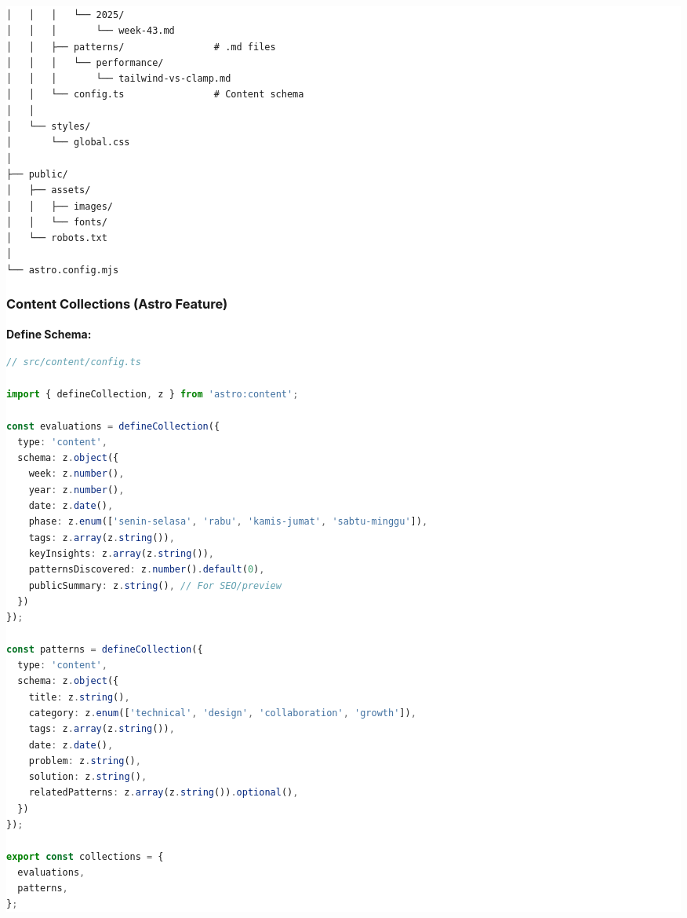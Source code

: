 ```
│   │   │   └── 2025/
│   │   │       └── week-43.md
│   │   ├── patterns/                # .md files
│   │   │   └── performance/
│   │   │       └── tailwind-vs-clamp.md
│   │   └── config.ts                # Content schema
│   │
│   └── styles/
│       └── global.css
│
├── public/
│   ├── assets/
│   │   ├── images/
│   │   └── fonts/
│   └── robots.txt
│
└── astro.config.mjs
```

### Content Collections (Astro Feature)

**Define Schema:**

```typescript
// src/content/config.ts

import { defineCollection, z } from 'astro:content';

const evaluations = defineCollection({
  type: 'content',
  schema: z.object({
    week: z.number(),
    year: z.number(),
    date: z.date(),
    phase: z.enum(['senin-selasa', 'rabu', 'kamis-jumat', 'sabtu-minggu']),
    tags: z.array(z.string()),
    keyInsights: z.array(z.string()),
    patternsDiscovered: z.number().default(0),
    publicSummary: z.string(), // For SEO/preview
  })
});

const patterns = defineCollection({
  type: 'content',
  schema: z.object({
    title: z.string(),
    category: z.enum(['technical', 'design', 'collaboration', 'growth']),
    tags: z.array(z.string()),
    date: z.date(),
    problem: z.string(),
    solution: z.string(),
    relatedPatterns: z.array(z.string()).optional(),
  })
});

export const collections = {
  evaluations,
  patterns,
};
```

